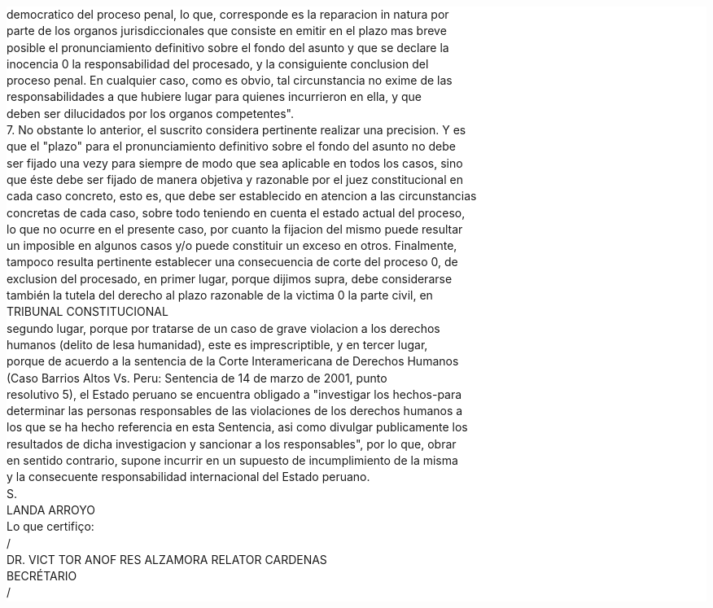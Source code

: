 democratico del proceso penal, lo que, corresponde es la reparacion in natura por  
parte de los organos jurisdiccionales que consiste en emitir en el plazo mas breve  
posible el pronunciamiento definitivo sobre el fondo del asunto y que se declare la  
inocencia 0 la responsabilidad del procesado, y la consiguiente conclusion del  
proceso penal. En cualquier caso, como es obvio, tal circunstancia no exime de las  
responsabilidades a que hubiere lugar para quienes incurrieron en ella, y que  
deben ser dilucidados por los organos competentes".  
7. No obstante lo anterior, el suscrito considera pertinente realizar una precision. Y es  
que el "plazo" para el pronunciamiento definitivo sobre el fondo del asunto no debe  
ser fijado una vezy para siempre de modo que sea aplicable en todos los casos, sino  
que éste debe ser fijado de manera objetiva y razonable por el juez constitucional en  
cada caso concreto, esto es, que debe ser establecido en atencion a las circunstancias  
concretas de cada caso, sobre todo teniendo en cuenta el estado actual del proceso,  
lo que no ocurre en el presente caso, por cuanto la fijacion del mismo puede resultar  
un imposible en algunos casos y/o puede constituir un exceso en otros. Finalmente,  
tampoco resulta pertinente establecer una consecuencia de corte del proceso 0, de  
exclusion del procesado, en primer lugar, porque dijimos supra, debe considerarse  
también la tutela del derecho al plazo razonable de la victima 0 la parte civil, en  
TRIBUNAL CONSTITUCIONAL  
segundo lugar, porque por tratarse de un caso de grave violacion a los derechos  
humanos (delito de lesa humanidad), este es imprescriptible, y en tercer lugar,  
porque de acuerdo a la sentencia de la Corte Interamericana de Derechos Humanos  
(Caso Barrios Altos Vs. Peru: Sentencia de 14 de marzo de 2001, punto  
resolutivo 5), el Estado peruano se encuentra obligado a "investigar los hechos-para  
determinar las personas responsables de las violaciones de los derechos humanos a  
los que se ha hecho referencia en esta Sentencia, asi como divulgar publicamente los  
resultados de dicha investigacion y sancionar a los responsables", por lo que, obrar  
en sentido contrario, supone incurrir en un supuesto de incumplimiento de la misma  
y la consecuente responsabilidad internacional del Estado peruano.  
S.  
LANDA ARROYO  
Lo que certifiço:  
/  
DR. VICT TOR ANOF RES ALZAMORA RELATOR CARDENAS  
BECRÉTARIO  
/
